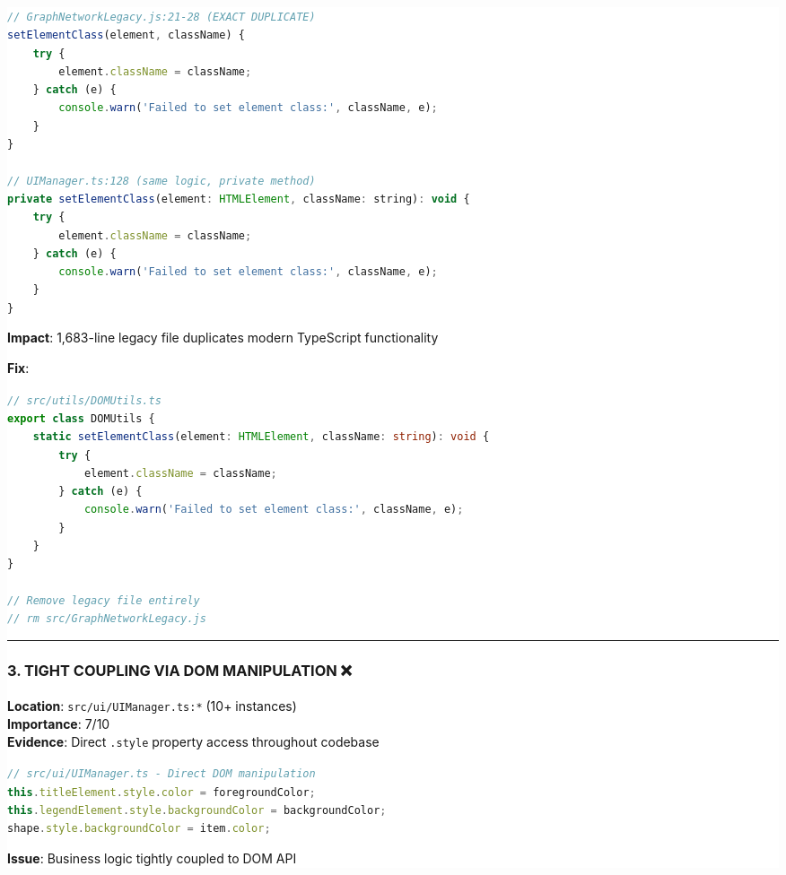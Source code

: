 ```javascript
// GraphNetworkLegacy.js:21-28 (EXACT DUPLICATE)
setElementClass(element, className) {
    try {
        element.className = className;
    } catch (e) {
        console.warn('Failed to set element class:', className, e);
    }
}

// UIManager.ts:128 (same logic, private method)
private setElementClass(element: HTMLElement, className: string): void {
    try {
        element.className = className;
    } catch (e) {
        console.warn('Failed to set element class:', className, e);
    }
}
```

**Impact**: 1,683-line legacy file duplicates modern TypeScript functionality

**Fix**: 
```typescript
// src/utils/DOMUtils.ts
export class DOMUtils {
    static setElementClass(element: HTMLElement, className: string): void {
        try {
            element.className = className;
        } catch (e) {
            console.warn('Failed to set element class:', className, e);
        }
    }
}

// Remove legacy file entirely
// rm src/GraphNetworkLegacy.js
```

---

### 3. TIGHT COUPLING VIA DOM MANIPULATION ❌
**Location**: `src/ui/UIManager.ts:*` (10+ instances)  
**Importance**: 7/10  
**Evidence**: Direct `.style` property access throughout codebase

```typescript
// src/ui/UIManager.ts - Direct DOM manipulation
this.titleElement.style.color = foregroundColor;
this.legendElement.style.backgroundColor = backgroundColor;
shape.style.backgroundColor = item.color;
```

**Issue**: Business logic tightly coupled to DOM API
